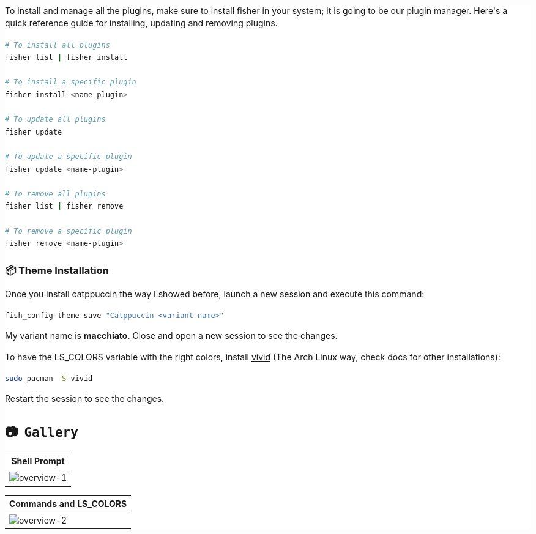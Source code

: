 To install and manage all the plugins, make sure to install [fisher](https://github.com/jorgebucaran/fisher) in your system; it is going to be our plugin manager. Here's a quick reference guide for installing, updating and removing plugins.

```bash
# To install all plugins
fisher list | fisher install

# To install a specific plugin
fisher install <name-plugin>

# To update all plugins
fisher update

# To update a specific plugin
fisher update <name-plugin>

# To remove all plugins
fisher list | fisher remove

# To remove a specific plugin
fisher remove <name-plugin>
```

### :package: Theme Installation

Once you install catppuccin the way I showed before, launch a new session and execute this command:

```bash
fish_config theme save "Catppuccin <variant-name>"
```

My variant name is **macchiato**. Close and open a new session to see the changes.

To have the LS_COLORS variable with the right colors, install [vivid](https://github.com/sharkdp/vivid) (The Arch Linux way, check docs for other installations):

```bash
sudo pacman -S vivid
```

Restart the session to see the changes.

## :camera: ‎ <samp>Gallery</samp>

| **Shell Prompt**                                                                                            |
| ----------------------------------------------------------------------------------------------------------- |
| ![overview-1](https://raw.githubusercontent.com/Matt-FTW/dotfiles/main/.config/fish/.github/overview-1.png) |

| **Commands and LS_COLORS**                                                                                  |
| ----------------------------------------------------------------------------------------------------------- |
| ![overview-2](https://raw.githubusercontent.com/Matt-FTW/dotfiles/main/.config/fish/.github/overview-2.png) |
